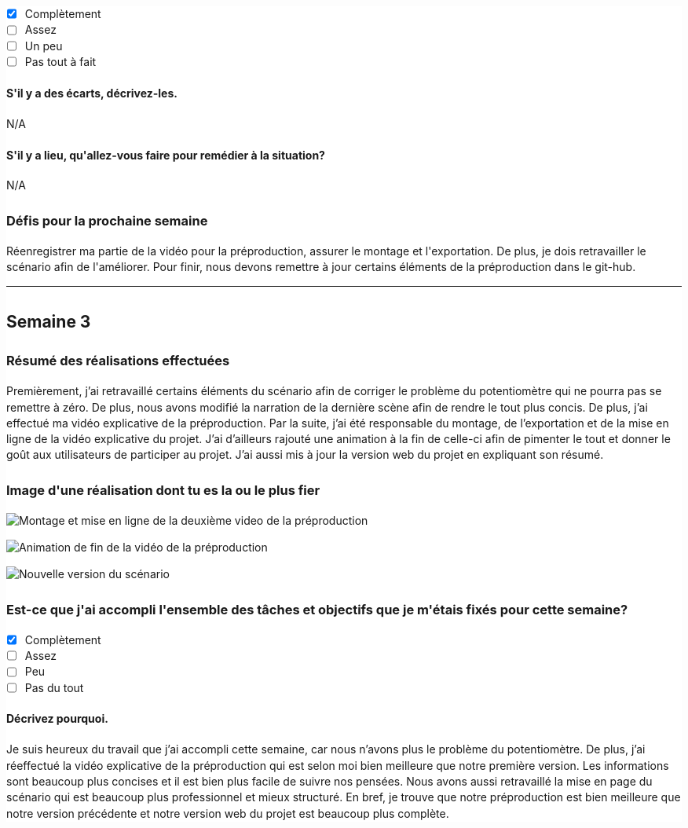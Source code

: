 - [x] Complètement
- [ ] Assez
- [ ] Un peu
- [ ] Pas tout à fait

#### S'il y a des écarts, décrivez-les.
N/A

#### S'il y a lieu, qu'allez-vous faire pour remédier à la situation?
N/A

### Défis pour la prochaine semaine
Réenregistrer ma partie de la vidéo pour la préproduction, assurer le montage et l'exportation. De plus, je dois retravailler le scénario afin de l'améliorer. Pour finir, nous devons remettre à jour certains éléments de la préproduction dans le git-hub. 

---
## Semaine 3 
### Résumé des réalisations effectuées
Premièrement, j’ai retravaillé certains éléments du scénario afin de corriger le problème du potentiomètre qui ne pourra pas se remettre à zéro. De plus, nous avons modifié la narration de la dernière scène afin de rendre le tout plus concis. De plus, j’ai effectué ma vidéo explicative de la préproduction. Par la suite, j’ai été responsable du montage, de l’exportation et de la mise en ligne de la vidéo explicative du projet. J’ai d’ailleurs rajouté une animation à la fin de celle-ci afin de pimenter le tout et donner le goût aux utilisateurs de participer au projet. J’ai aussi mis à jour la version web du projet en expliquant son résumé.  

### Image d'une réalisation dont tu es la ou le plus fier

![Montage et mise en ligne de la deuxième video de la préproduction](medias/MaximeD/Semaine3/vidéo_de_la_préproduction_en_ligne.png)

![Animation de fin de la vidéo de la préproduction](medias/MaximeD/Semaine3/animation.gif)

![Nouvelle version du scénario](medias/MaximeD/Semaine3/scénario.png)

### Est-ce que j'ai accompli l'ensemble des tâches et objectifs que je m'étais fixés pour cette semaine?

- [x] Complètement
- [ ] Assez
- [ ] Peu
- [ ] Pas du tout

#### Décrivez pourquoi.
Je suis heureux du travail que j’ai accompli cette semaine, car nous n’avons plus le problème du potentiomètre. De plus, j’ai réeffectué la vidéo explicative de la préproduction qui est selon moi bien meilleure que notre première version. Les informations sont beaucoup plus concises et il est bien plus facile de suivre nos pensées. Nous avons aussi retravaillé la mise en page du scénario qui est beaucoup plus professionnel et mieux structuré. En bref, je trouve que notre préproduction est bien meilleure que notre version précédente et notre version web du projet est beaucoup plus complète. 
